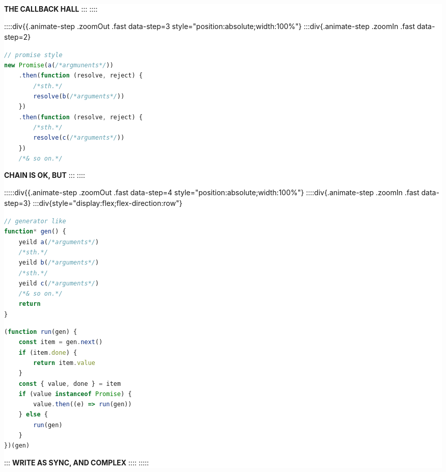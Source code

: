 **THE CALLBACK HALL**
:::
::::

::::div{{.animate-step .zoomOut .fast data-step=3 style="position:absolute;width:100%"}
:::div{.animate-step .zoomIn .fast data-step=2}
```js
// promise style
new Promise(a(/*argmunents*/))
    .then(function (resolve, reject) {
        /*sth.*/
        resolve(b(/*arguments*/))
    })
    .then(function (resolve, reject) {
        /*sth.*/
        resolve(c(/*arguments*/))
    })
    /*& so on.*/
```
**CHAIN IS OK, BUT**
:::
::::

:::::div{{.animate-step .zoomOut .fast data-step=4 style="position:absolute;width:100%"}
::::div{.animate-step .zoomIn .fast data-step=3}
:::div{style="display:flex;flex-direction:row"}
```js
// generator like
function* gen() {
    yeild a(/*arguments*/)
    /*sth.*/
    yeild b(/*arguments*/)
    /*sth.*/
    yeild c(/*arguments*/)
    /*& so on.*/
    return
}
```
```js
(function run(gen) {
    const item = gen.next()
    if (item.done) {
        return item.value
    }
    const { value, done } = item
    if (value instanceof Promise) {
        value.then((e) => run(gen))
    } else {
        run(gen)
    }
})(gen)
```
:::
**WRITE AS SYNC, AND COMPLEX**
::::
:::::
